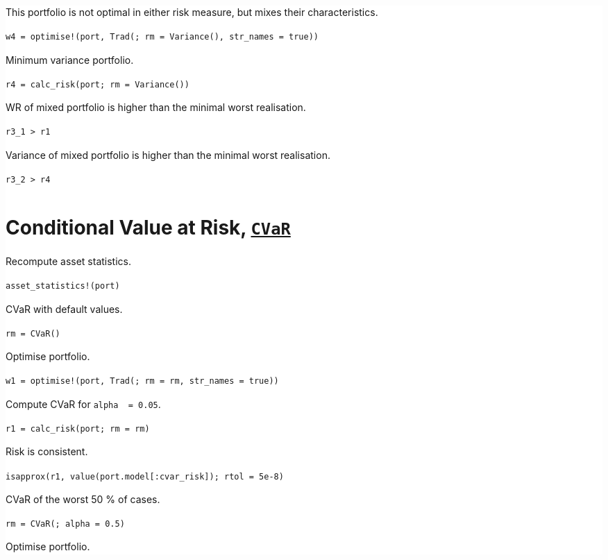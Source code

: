 This portfolio is not optimal in either risk measure, but mixes their characteristics.

````@example 0_risk_measure_examples
w4 = optimise!(port, Trad(; rm = Variance(), str_names = true))
````

Minimum variance portfolio.

````@example 0_risk_measure_examples
r4 = calc_risk(port; rm = Variance())
````

WR of mixed portfolio is higher than the minimal worst realisation.

````@example 0_risk_measure_examples
r3_1 > r1
````

Variance of mixed portfolio is higher than the minimal worst realisation.

````@example 0_risk_measure_examples
r3_2 > r4
````

# Conditional Value at Risk, [`CVaR`](@ref)

Recompute asset statistics.

````@example 0_risk_measure_examples
asset_statistics!(port)
````

CVaR with default values.

````@example 0_risk_measure_examples
rm = CVaR()
````

Optimise portfolio.

````@example 0_risk_measure_examples
w1 = optimise!(port, Trad(; rm = rm, str_names = true))
````

Compute CVaR for `alpha  = 0.05`.

````@example 0_risk_measure_examples
r1 = calc_risk(port; rm = rm)
````

Risk is consistent.

````@example 0_risk_measure_examples
isapprox(r1, value(port.model[:cvar_risk]); rtol = 5e-8)
````

CVaR of the worst 50 % of cases.

````@example 0_risk_measure_examples
rm = CVaR(; alpha = 0.5)
````

Optimise portfolio.
